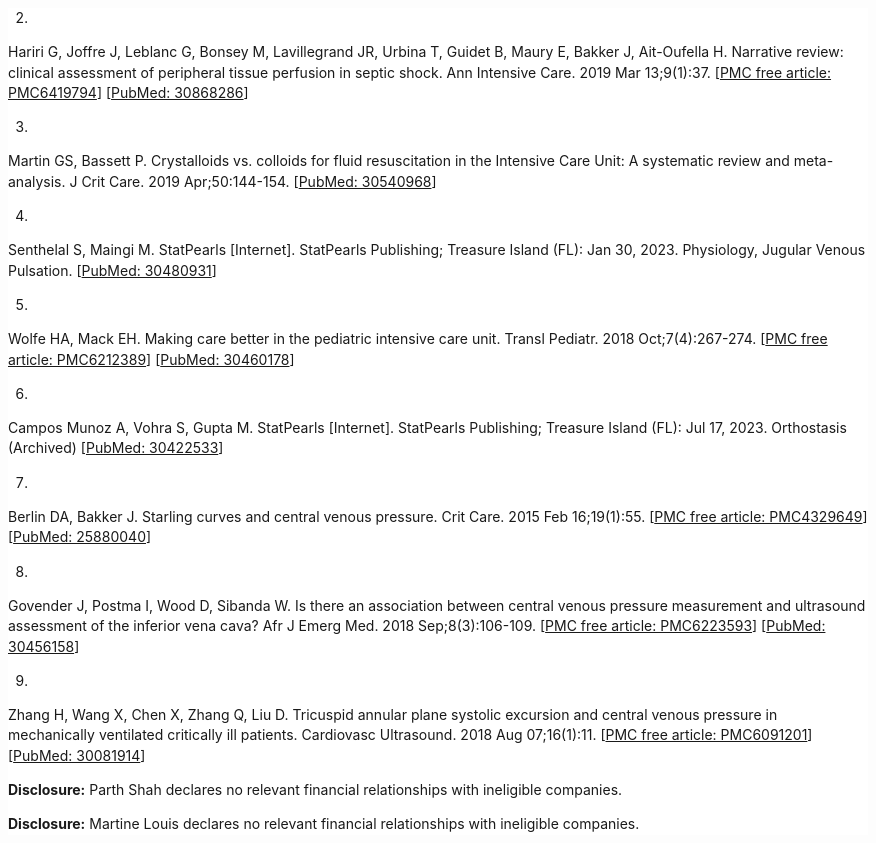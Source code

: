 2.

Hariri G, Joffre J, Leblanc G, Bonsey M, Lavillegrand JR, Urbina T, Guidet B, Maury E, Bakker J, Ait-Oufella H. Narrative review: clinical assessment of peripheral tissue perfusion in septic shock. Ann Intensive Care. 2019 Mar 13;9(1):37. \[[PMC free article: PMC6419794](/pmc/articles/PMC6419794/)\] \[[PubMed: 30868286](https://pubmed.ncbi.nlm.nih.gov/30868286)\]

3.

Martin GS, Bassett P. Crystalloids vs. colloids for fluid resuscitation in the Intensive Care Unit: A systematic review and meta-analysis. J Crit Care. 2019 Apr;50:144-154. \[[PubMed: 30540968](https://pubmed.ncbi.nlm.nih.gov/30540968)\]

4.

Senthelal S, Maingi M. StatPearls [Internet]. StatPearls Publishing; Treasure Island (FL): Jan 30, 2023. Physiology, Jugular Venous Pulsation. \[[PubMed: 30480931](https://pubmed.ncbi.nlm.nih.gov/30480931)\]

5.

Wolfe HA, Mack EH. Making care better in the pediatric intensive care unit. Transl Pediatr. 2018 Oct;7(4):267-274. \[[PMC free article: PMC6212389](/pmc/articles/PMC6212389/)\] \[[PubMed: 30460178](https://pubmed.ncbi.nlm.nih.gov/30460178)\]

6.

Campos Munoz A, Vohra S, Gupta M. StatPearls [Internet]. StatPearls Publishing; Treasure Island (FL): Jul 17, 2023. Orthostasis (Archived) \[[PubMed: 30422533](https://pubmed.ncbi.nlm.nih.gov/30422533)\]

7.

Berlin DA, Bakker J. Starling curves and central venous pressure. Crit Care. 2015 Feb 16;19(1):55. \[[PMC free article: PMC4329649](/pmc/articles/PMC4329649/)\] \[[PubMed: 25880040](https://pubmed.ncbi.nlm.nih.gov/25880040)\]

8.

Govender J, Postma I, Wood D, Sibanda W. Is there an association between central venous pressure measurement and ultrasound assessment of the inferior vena cava? Afr J Emerg Med. 2018 Sep;8(3):106-109. \[[PMC free article: PMC6223593](/pmc/articles/PMC6223593/)\] \[[PubMed: 30456158](https://pubmed.ncbi.nlm.nih.gov/30456158)\]

9.

Zhang H, Wang X, Chen X, Zhang Q, Liu D. Tricuspid annular plane systolic excursion and central venous pressure in mechanically ventilated critically ill patients. Cardiovasc Ultrasound. 2018 Aug 07;16(1):11. \[[PMC free article: PMC6091201](/pmc/articles/PMC6091201/)\] \[[PubMed: 30081914](https://pubmed.ncbi.nlm.nih.gov/30081914)\]

**Disclosure:** Parth Shah declares no relevant financial relationships with ineligible companies.

**Disclosure:** Martine Louis declares no relevant financial relationships with ineligible companies.
